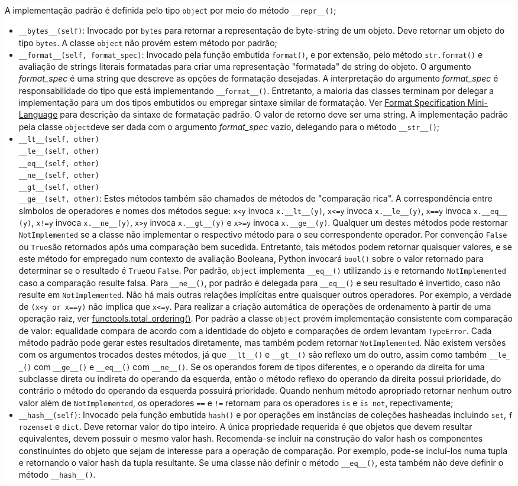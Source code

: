 A implementação padrão é definida pelo tipo `object` por meio do método `__repr__()`;
- `__bytes__(self)`:
Invocado por `bytes` para retornar a representação de byte-string de um objeto.
Deve retornar um objeto do tipo `bytes`.
A classe `object` não provém estem método por padrão;
- `__format__(self, format_spec)`:
Invocado pela função embutida `format()`, e por extensão, pelo método `str.format()` e avaliação de strings literais formatadas para criar uma representação "formatada" de string do objeto.
O argumento _format_spec_ é uma string que descreve as opções de formatação desejadas.
A interpretação do argumento _format_spec_ é responsabilidade do tipo que está implementando `__format__()`.
Entretanto, a maioria das classes terminam por delegar a implementação para um dos tipos embutidos ou empregar sintaxe similar de formatação.
Ver [Format Specification Mini-Language](https://docs.python.org/3.13/library/string.html#formatspec) para descrição da sintaxe de formatação padrão.
O valor de retorno deve ser uma string.
A implementação padrão pela classe `object`deve ser dada com o argumento _format_spec_ vazio, delegando para o método `__str__()`;
- `__lt__(self, other)` <br/>
`__le__(self, other)` <br/>
`__eq__(self, other)` <br/>
`__ne__(self, other)` <br/>
`__gt__(self, other)` <br/>
`__ge__(self, other)`:
Estes métodos também são chamados de métodos de "comparação rica".
A correspondência entre símbolos de operadores e nomes dos métodos segue: `x<y` invoca `x.__lt__(y)`, `x<=y` invoca `x.__le__(y)`, `x==y` invoca `x.__eq__(y)`, `x!=y` invoca `x.__ne__(y)`, `x>y` invoca `x.__gt__(y)` e `x>=y` invoca `x.__ge__(y)`.
Qualquer um destes métodos pode restornar `NotImplemented` se a classe não implementar o respectivo método para o seu correspondente operador.
Por convenção `False` ou `True`são retornados após uma comparação bem sucedida.
Entretanto, tais métodos podem retornar quaisquer valores, e se este método for empregado num contexto de avaliação Booleana, Python invocará `bool()` sobre o valor retornado para determinar se o resultado é `True`ou `False`.
Por padrão, `object` implementa `__eq__()` utilizando `is` e retornando `NotImplemented` caso a comparação resulte falsa.
Para `__ne__()`, por padrão é delegada para `__eq__()` e seu resultado é invertido, caso não resulte em `NotImplemented`.
Não há mais outras relações implícitas entre quaisquer outros operadores.
Por exemplo, a verdade de `(x<y or x==y)` não implica que `x<=y`.
Para realizar a criação automática de operações de ordenamento à partir de uma operação raiz, ver [functools.total_ordering()](https://docs.python.org/3.13/library/functools.html#functools.total_ordering).
Por padrão a classe `object` provém implementação consistente com comparação de valor: equalidade compara de acordo com a identidade do objeto e comparações de ordem levantam `TypeError`.
Cada método padrão pode gerar estes resultados diretamente, mas também podem retornar `NotImplemented`.
Não existem versões com os argumentos trocados destes métodos, já que `__lt__()` e `__gt__()` são reflexo um do outro, assim como também `__le__()` com `__ge__()` e `__eq__()` com `__ne__()`.
Se os operandos forem de tipos diferentes, e o operando da direita for uma subclasse direta ou indireta do operando da esquerda, então o método reflexo do operando da direita possui prioridade, do contrário o método do operando da esquerda possuirá prioridade.
Quando nenhum método apropriado retornar nenhum outro valor além de `NotImplemented`, os operadores `==` e `!=` retornam para os operadores `is` e `is not`, repectivamente;
- `__hash__(self)`:
Invocado pela função embutida `hash()` e por operações em instâncias de coleções hasheadas incluindo `set`, `frozenset` e `dict`.
Deve retornar valor do tipo inteiro.
A única propriedade requerida é que objetos que devem resultar equivalentes, devem possuir o mesmo valor hash.
Recomenda-se incluir na construção do valor hash os componentes constinuintes do objeto que sejam de interesse para a operação de comparação.
Por exemplo, pode-se incluí-los numa tupla e retornando o valor hash da tupla resultante.
Se uma classe não definir o método `__eq__()`, esta também não deve definir o método `__hash__()`.
